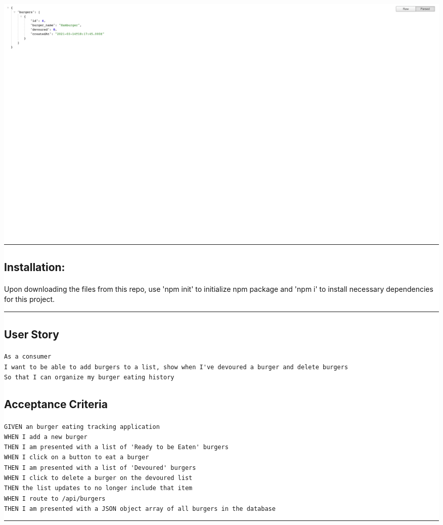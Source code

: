 <img src="./public/assets/img/api-after-delete.png" width="100%">

<hr>

## Installation: 
Upon downloading the files from this repo, use 'npm init' to initialize npm package and 'npm i' to install necessary dependencies for this project.
<hr>

## User Story

```
As a consumer
I want to be able to add burgers to a list, show when I've devoured a burger and delete burgers
So that I can organize my burger eating history
```


## Acceptance Criteria

```
GIVEN an burger eating tracking application
WHEN I add a new burger
THEN I am presented with a list of 'Ready to be Eaten' burgers
WHEN I click on a button to eat a burger
THEN I am presented with a list of 'Devoured' burgers
WHEN I click to delete a burger on the devoured list
THEN the list updates to no longer include that item
WHEN I route to /api/burgers
THEN I am presented with a JSON object array of all burgers in the database
```
<hr>
